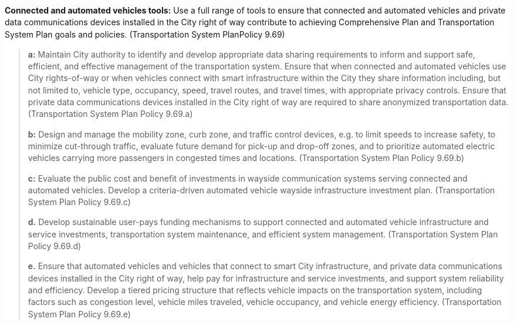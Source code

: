 **Connected and automated vehicles tools:** Use a full range of tools to ensure that connected and automated vehicles and private data communications devices installed in the City right of way contribute to achieving Comprehensive Plan and Transportation System Plan goals and policies. (Transportation System PlanPolicy 9.69)

> **a:** Maintain City authority to identify and develop appropriate data sharing requirements to inform and support safe, efficient, and effective management of the transportation system. Ensure that when connected and automated vehicles use City rights-of-way or when vehicles connect with smart infrastructure within the City they share information including, but not limited to, vehicle type, occupancy, speed, travel routes, and travel times, with appropriate privacy controls. Ensure that private data communications devices installed in the City right of way are required to share anonymized transportation data. (Transportation System Plan Policy 9.69.a)
>
> **b:** Design and manage the mobility zone, curb zone, and traffic control devices, e.g. to limit speeds to increase safety, to minimize cut-through traffic, evaluate future demand for pick-up and drop-off zones, and to prioritize automated electric vehicles carrying more passengers in congested times and locations. (Transportation System Plan Policy 9.69.b)
>
> **c:** Evaluate the public cost and benefit of investments in wayside communication systems serving connected and automated vehicles. Develop a criteria-driven automated vehicle wayside infrastructure investment plan. (Transportation System Plan Policy 9.69.c)
>
> **d.** Develop sustainable user-pays funding mechanisms to support connected and automated vehicle infrastructure and service investments, transportation system maintenance, and efficient system management. (Transportation System Plan Policy 9.69.d)
>
> **e.** Ensure that automated vehicles and vehicles that connect to smart City infrastructure, and private data communications devices installed in the City right of way, help pay for infrastructure and service investments, and support system reliability and efficiency. Develop a tiered pricing structure that reflects vehicle impacts on the transportation system, including factors such as congestion level, vehicle miles traveled, vehicle occupancy, and vehicle energy efficiency. (Transportation System Plan Policy 9.69.e)
